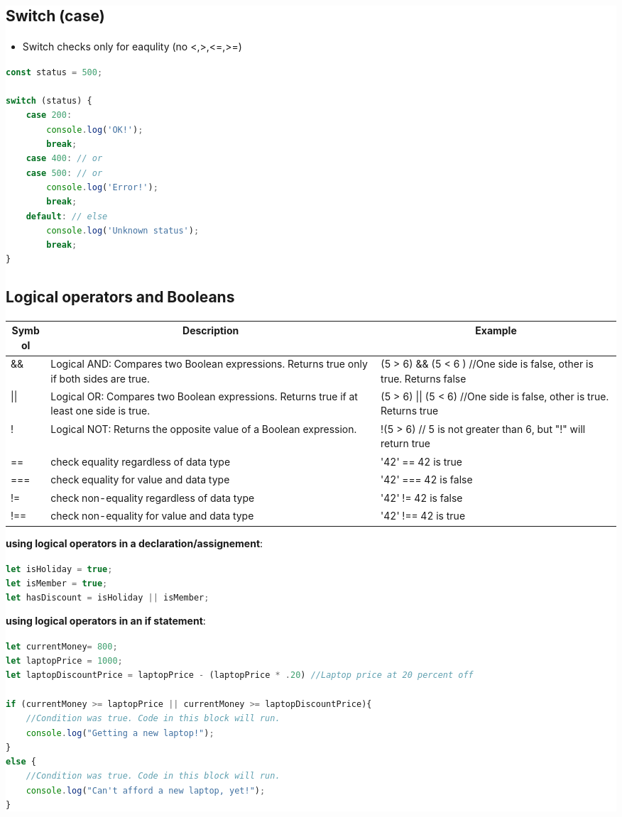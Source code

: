 ## Switch (case)

- Switch checks only for eaqulity (no <,>,<=,>=)

```js
const status = 500;

switch (status) {
    case 200:
        console.log('OK!');
        break;
    case 400: // or
    case 500: // or
        console.log('Error!');
        break;
    default: // else
        console.log('Unknown status');
        break;
}
```

## Logical operators and Booleans

|Symbol|Description|Example|
|-|-|-|
|&&|Logical AND: Compares two Boolean expressions. Returns true only if both sides are true.|(5 > 6) && (5 < 6 ) //One side is false, other is true. Returns false|
| &#124;&#124; |Logical OR: Compares two Boolean expressions. Returns true if at least one side is true.|(5 > 6) &#124;&#124; (5 < 6) //One side is false, other is true. Returns true|
|!|Logical NOT: Returns the opposite value of a Boolean expression.|!(5 > 6) // 5 is not greater than 6, but "!" will return true|
|==|check equality regardless of data type|'42' == 42 is true|
|===|check equality for value and data type|'42' === 42 is false|
|!=|check non-equality regardless of data type|'42' != 42 is false|
|!==|check non-equality for value and data type|'42' !== 42 is true|

**using logical operators in a declaration/assignement**:

```js
let isHoliday = true;
let isMember = true;
let hasDiscount = isHoliday || isMember;
```

**using logical operators in an if statement**:

```js
let currentMoney= 800;
let laptopPrice = 1000;
let laptopDiscountPrice = laptopPrice - (laptopPrice * .20) //Laptop price at 20 percent off

if (currentMoney >= laptopPrice || currentMoney >= laptopDiscountPrice){
    //Condition was true. Code in this block will run.
    console.log("Getting a new laptop!");
}
else {
    //Condition was true. Code in this block will run.
    console.log("Can't afford a new laptop, yet!");
}
```
